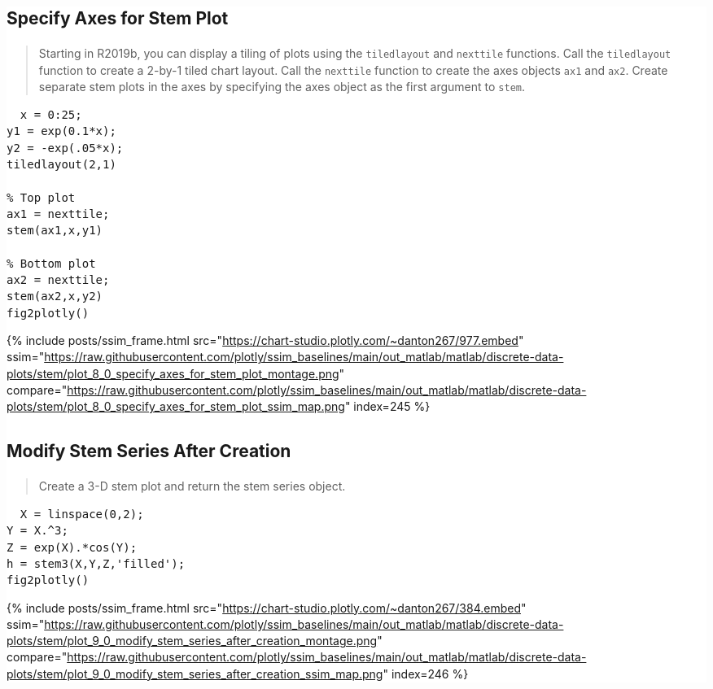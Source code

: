 



## Specify Axes for Stem Plot

> Starting in R2019b, you can display a tiling of plots using the `tiledlayout` and `nexttile` functions. Call the `tiledlayout` function to create a 2-by-1 tiled chart layout. Call the `nexttile` function to create the axes objects `ax1` and `ax2`. Create separate stem plots in the axes by specifying the axes object as the first argument to `stem`.

<pre class="mcode">
  x = 0:25;
y1 = exp(0.1*x); 
y2 = -exp(.05*x);
tiledlayout(2,1)

% Top plot
ax1 = nexttile;
stem(ax1,x,y1)

% Bottom plot
ax2 = nexttile;
stem(ax2,x,y2)
fig2plotly()
</pre>

{% include posts/ssim_frame.html 
  src="https://chart-studio.plotly.com/~danton267/977.embed" 
  ssim="https://raw.githubusercontent.com/plotly/ssim_baselines/main/out_matlab/matlab/discrete-data-plots/stem/plot_8_0_specify_axes_for_stem_plot_montage.png" 
  compare="https://raw.githubusercontent.com/plotly/ssim_baselines/main/out_matlab/matlab/discrete-data-plots/stem/plot_8_0_specify_axes_for_stem_plot_ssim_map.png" 
  index=245
%}





## Modify Stem Series After Creation

> Create a 3-D stem plot and return the stem series object.

<pre class="mcode">
  X = linspace(0,2);
Y = X.^3;
Z = exp(X).*cos(Y);
h = stem3(X,Y,Z,'filled');
fig2plotly()
</pre>

{% include posts/ssim_frame.html 
  src="https://chart-studio.plotly.com/~danton267/384.embed" 
  ssim="https://raw.githubusercontent.com/plotly/ssim_baselines/main/out_matlab/matlab/discrete-data-plots/stem/plot_9_0_modify_stem_series_after_creation_montage.png" 
  compare="https://raw.githubusercontent.com/plotly/ssim_baselines/main/out_matlab/matlab/discrete-data-plots/stem/plot_9_0_modify_stem_series_after_creation_ssim_map.png" 
  index=246
%}
